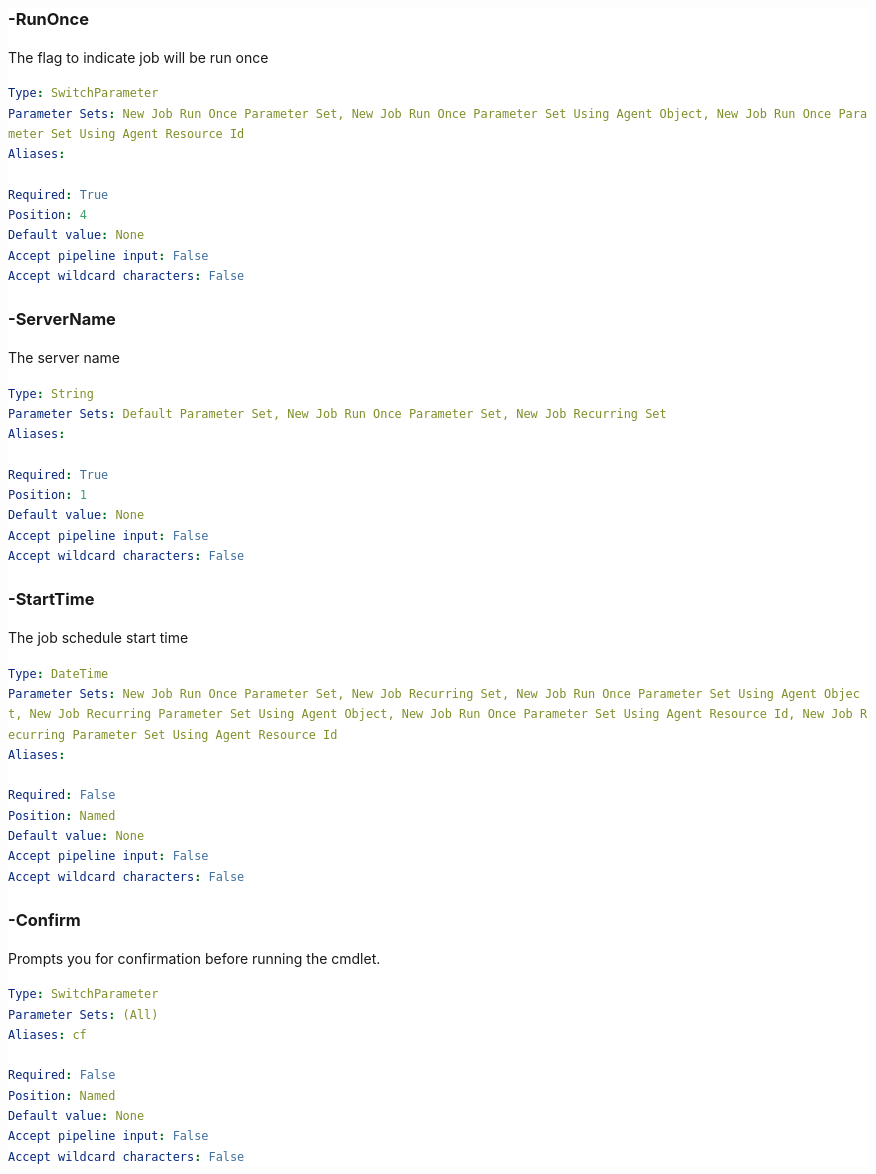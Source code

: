 ### -RunOnce
The flag to indicate job will be run once

```yaml
Type: SwitchParameter
Parameter Sets: New Job Run Once Parameter Set, New Job Run Once Parameter Set Using Agent Object, New Job Run Once Parameter Set Using Agent Resource Id
Aliases:

Required: True
Position: 4
Default value: None
Accept pipeline input: False
Accept wildcard characters: False
```

### -ServerName
The server name

```yaml
Type: String
Parameter Sets: Default Parameter Set, New Job Run Once Parameter Set, New Job Recurring Set
Aliases:

Required: True
Position: 1
Default value: None
Accept pipeline input: False
Accept wildcard characters: False
```

### -StartTime
The job schedule start time

```yaml
Type: DateTime
Parameter Sets: New Job Run Once Parameter Set, New Job Recurring Set, New Job Run Once Parameter Set Using Agent Object, New Job Recurring Parameter Set Using Agent Object, New Job Run Once Parameter Set Using Agent Resource Id, New Job Recurring Parameter Set Using Agent Resource Id
Aliases:

Required: False
Position: Named
Default value: None
Accept pipeline input: False
Accept wildcard characters: False
```

### -Confirm
Prompts you for confirmation before running the cmdlet.

```yaml
Type: SwitchParameter
Parameter Sets: (All)
Aliases: cf

Required: False
Position: Named
Default value: None
Accept pipeline input: False
Accept wildcard characters: False
```
